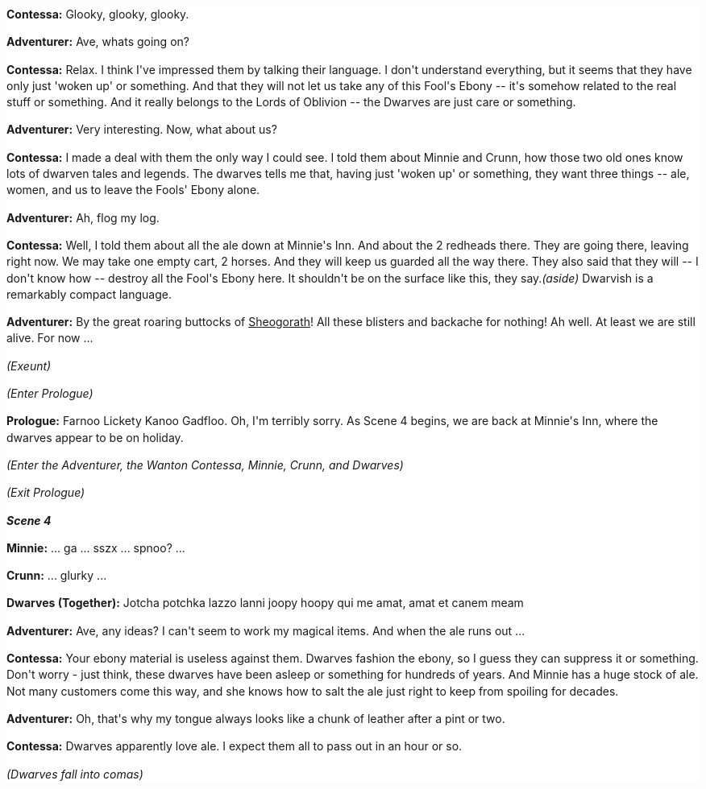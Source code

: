 **Contessa:** Glooky, glooky, glooky.

**Adventurer:** Ave, whats going on?

**Contessa:** Relax. I think I've impressed them by talking their language. I don't understand everything, but it seems that they have only just 'woken up' or something. And that they will not let us take any of this Fool's Ebony -- it's somehow related to the real stuff or something. And it really belongs to the Lords of Oblivion -- the Dwarves are just care or something.

**Adventurer:** Very interesting. Now, what about us?

**Contessa:** I made a deal with them the only way I could see. I told them about Minnie and Crunn, how those two old ones know lots of dwarven tales and legends. The dwarves tells me that, having just 'woken up' or something, they want three things -- ale, women, and us to leave the Fools' Ebony alone.

**Adventurer:** Ah, flog my log.

**Contessa:** Well, I told them about all the ale down at Minnie's Inn. And about the 2 redheads there. They are going there, leaving right now. We may take one empty cart, 2 horses. And they will keep us guarded all the way there. They also said that they will -- I don't know how -- destroy all the Fool's Ebony here. It shouldn't be on the surface like this, they say._(aside)_ Dwarvish is a remarkably compact language.

**Adventurer:** By the great roaring buttocks of [Sheogorath](https://en.uesp.net/wiki/Lore:Sheogorath "Lore:Sheogorath")! All these blisters and backache for nothing! Ah well. At least we are still alive. For now ...

_(Exeunt)_

_(Enter Prologue)_

**Prologue:** Farnoo Lickety Kanoo Gadfloo. Oh, I'm terribly sorry. As Scene 4 begins, we are back at Minnie's Inn, where the dwarves appear to be on holiday.

_(Enter the Adventurer, the Wanton Contessa, Minnie, Crunn, and Dwarves)_

_(Exit Prologue)_

_**Scene 4**_

**Minnie:** ... ga ... sszx ... spnoo? ...

**Crunn:** ... glurky ...

**Dwarves (Together):** Jotcha potchka lazzo lanni joopy hoopy qui me amat, amat et canem meam

**Adventurer:** Ave, any ideas? I can't seem to work my magical items. And when the ale runs out ...

**Contessa:** Your ebony material is useless against them. Dwarves fashion the ebony, so I guess they can suppress it or something. Don't worry - just think, these dwarves have been asleep or something for hundreds of years. And Minnie has a huge stock of ale. Not many customers come this way, and she knows how to salt the ale just right to keep from spoiling for decades.

**Adventurer:** Oh, that's why my tongue always looks like a chunk of leather after a pint or two.

**Contessa:** Dwarves apparently love ale. I expect them all to pass out in an hour or so.

_(Dwarves fall into comas)_
